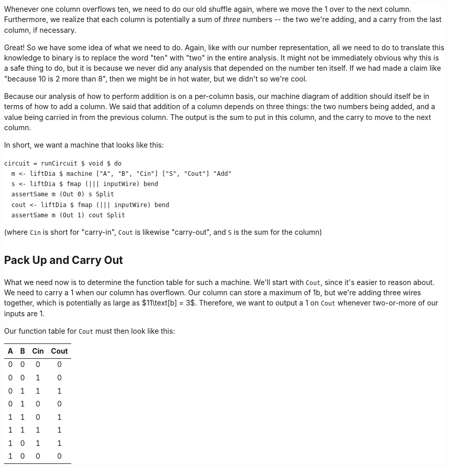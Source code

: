 Whenever one column overflows ten, we need to do our old shuffle again, where we
move the 1 over to the next column. Furthermore, we realize that each column is
potentially a sum of *three* numbers -- the two we're adding, and a carry from
the last column, if necessary.

Great! So we have some idea of what we need to do. Again, like with our number
representation, all we need to do to translate this knowledge to binary is to
replace the word "ten" with "two" in the entire analysis. It might not be
immediately obvious why this is a safe thing to do, but it is because we never
did any analysis that depended on the number ten itself. If we had made a claim
like "because 10 is 2 more than 8", then we might be in hot water, but we didn't
so we're cool.

Because our analysis of how to perform addition is on a per-column basis, our
machine diagram of addition should itself be in terms of how to add a column. We
said that addition of a column depends on three things: the two numbers being
added, and a value being carried in from the previous column. The output is the
sum to put in this column, and the carry to move to the next column.

In short, we want a machine that looks like this:

``` {#black_box_adder}
circuit = runCircuit $ void $ do
  m <- liftDia $ machine ["A", "B", "Cin"] ["S", "Cout"] "Add"
  s <- liftDia $ fmap (||| inputWire) bend
  assertSame m (Out 0) s Split
  cout <- liftDia $ fmap (||| inputWire) bend
  assertSame m (Out 1) cout Split
```

(where `Cin` is short for "carry-in", `Cout` is likewise "carry-out", and `S` is
the sum for the column)


## Pack Up and Carry Out

What we need now is to determine the function table for such a machine. We'll
start with `Cout`, since it's easier to reason about. We need to carry a 1 when
our column has overflown. Our column can store a maximum of $1\text{b}$, but
we're adding three wires together, which is potentially as large as $11\text[b]
= 3$. Therefore, we want to output a 1 on `Cout` whenever two-or-more of our
inputs are 1.

Our function table for `Cout` must then look like this:

| A | B | Cin | Cout |
|:-:|:-:|:---:|:----:|
| 0 | 0 | 0   | 0    |
| 0 | 0 | 1   | 0    |
| 0 | 1 | 1   | 1    |
| 0 | 1 | 0   | 0    |
| 1 | 1 | 0   | 1    |
| 1 | 1 | 1   | 1    |
| 1 | 0 | 1   | 1    |
| 1 | 0 | 0   | 0    |
